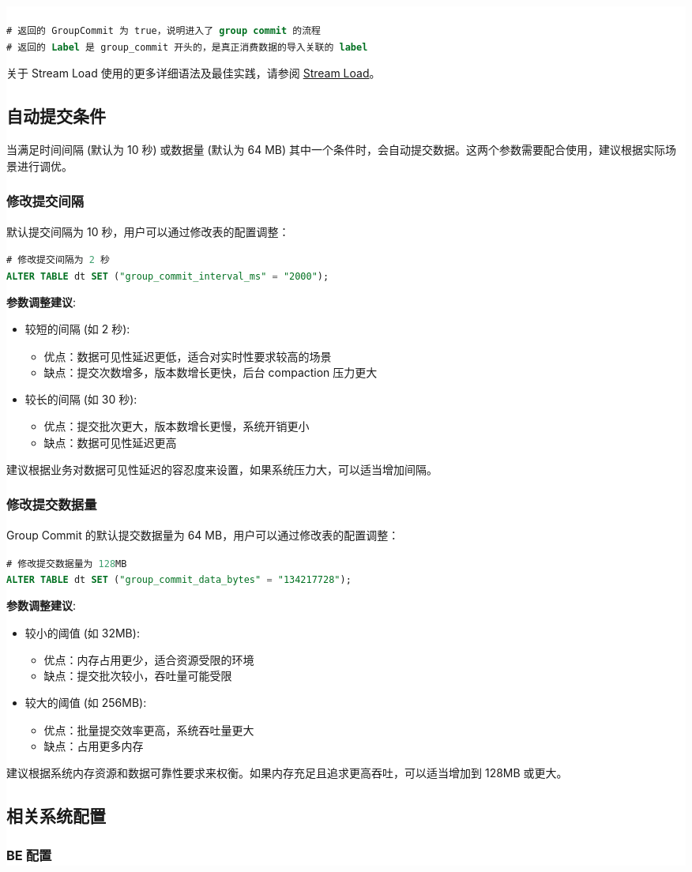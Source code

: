 ```sql

# 返回的 GroupCommit 为 true，说明进入了 group commit 的流程
# 返回的 Label 是 group_commit 开头的，是真正消费数据的导入关联的 label
```

关于 Stream Load 使用的更多详细语法及最佳实践，请参阅 [Stream Load](./import-way/stream-load-manual)。


## 自动提交条件

当满足时间间隔 (默认为 10 秒) 或数据量 (默认为 64 MB) 其中一个条件时，会自动提交数据。这两个参数需要配合使用，建议根据实际场景进行调优。

### 修改提交间隔

默认提交间隔为 10 秒，用户可以通过修改表的配置调整：

```sql
# 修改提交间隔为 2 秒
ALTER TABLE dt SET ("group_commit_interval_ms" = "2000");
```

**参数调整建议**:
- 较短的间隔 (如 2 秒):
  - 优点：数据可见性延迟更低，适合对实时性要求较高的场景
  - 缺点：提交次数增多，版本数增长更快，后台 compaction 压力更大

- 较长的间隔 (如 30 秒):
  - 优点：提交批次更大，版本数增长更慢，系统开销更小
  - 缺点：数据可见性延迟更高

建议根据业务对数据可见性延迟的容忍度来设置，如果系统压力大，可以适当增加间隔。

### 修改提交数据量

Group Commit 的默认提交数据量为 64 MB，用户可以通过修改表的配置调整：

```sql
# 修改提交数据量为 128MB
ALTER TABLE dt SET ("group_commit_data_bytes" = "134217728");
```

**参数调整建议**:
- 较小的阈值 (如 32MB):
  - 优点：内存占用更少，适合资源受限的环境
  - 缺点：提交批次较小，吞吐量可能受限

- 较大的阈值 (如 256MB):
  - 优点：批量提交效率更高，系统吞吐量更大
  - 缺点：占用更多内存

建议根据系统内存资源和数据可靠性要求来权衡。如果内存充足且追求更高吞吐，可以适当增加到 128MB 或更大。


## 相关系统配置

### BE 配置
